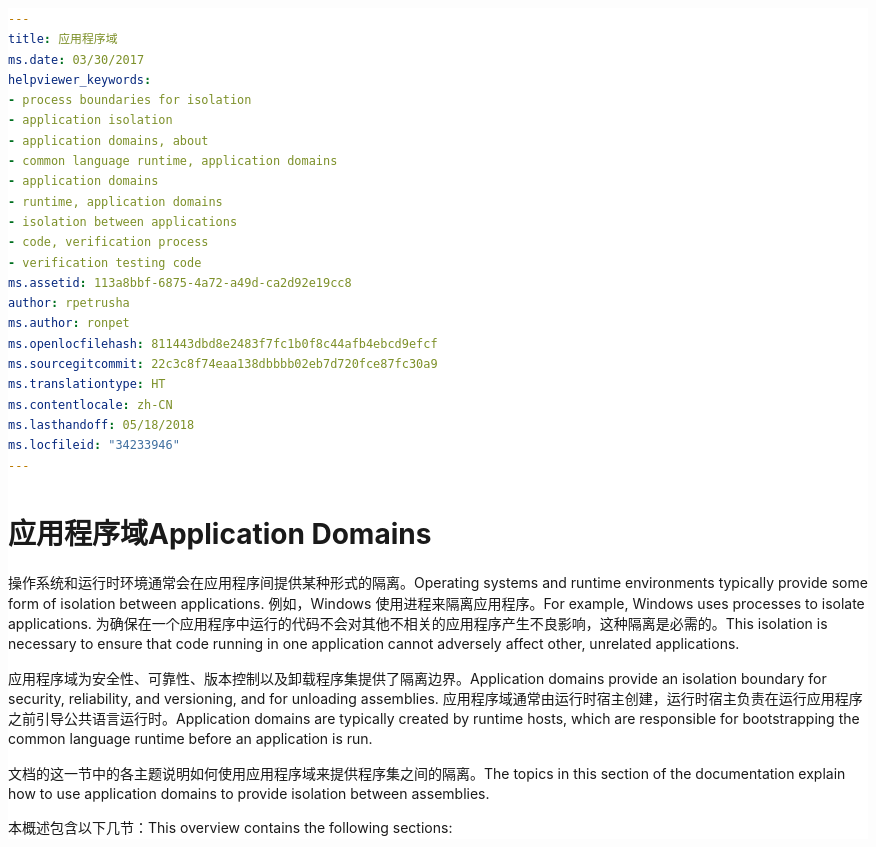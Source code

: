 ```yaml
---
title: 应用程序域
ms.date: 03/30/2017
helpviewer_keywords:
- process boundaries for isolation
- application isolation
- application domains, about
- common language runtime, application domains
- application domains
- runtime, application domains
- isolation between applications
- code, verification process
- verification testing code
ms.assetid: 113a8bbf-6875-4a72-a49d-ca2d92e19cc8
author: rpetrusha
ms.author: ronpet
ms.openlocfilehash: 811443dbd8e2483f7fc1b0f8c44afb4ebcd9efcf
ms.sourcegitcommit: 22c3c8f74eaa138dbbbb02eb7d720fce87fc30a9
ms.translationtype: HT
ms.contentlocale: zh-CN
ms.lasthandoff: 05/18/2018
ms.locfileid: "34233946"
---
```

# <a name="application-domains"></a><span data-ttu-id="9e400-102">应用程序域</span><span class="sxs-lookup"><span data-stu-id="9e400-102">Application Domains</span></span>
<span data-ttu-id="9e400-103">操作系统和运行时环境通常会在应用程序间提供某种形式的隔离。</span><span class="sxs-lookup"><span data-stu-id="9e400-103">Operating systems and runtime environments typically provide some form of isolation between applications.</span></span> <span data-ttu-id="9e400-104">例如，Windows 使用进程来隔离应用程序。</span><span class="sxs-lookup"><span data-stu-id="9e400-104">For example, Windows uses processes to isolate applications.</span></span> <span data-ttu-id="9e400-105">为确保在一个应用程序中运行的代码不会对其他不相关的应用程序产生不良影响，这种隔离是必需的。</span><span class="sxs-lookup"><span data-stu-id="9e400-105">This isolation is necessary to ensure that code running in one application cannot adversely affect other, unrelated applications.</span></span>  
  
 <span data-ttu-id="9e400-106">应用程序域为安全性、可靠性、版本控制以及卸载程序集提供了隔离边界。</span><span class="sxs-lookup"><span data-stu-id="9e400-106">Application domains provide an isolation boundary for security, reliability, and versioning, and for unloading assemblies.</span></span> <span data-ttu-id="9e400-107">应用程序域通常由运行时宿主创建，运行时宿主负责在运行应用程序之前引导公共语言运行时。</span><span class="sxs-lookup"><span data-stu-id="9e400-107">Application domains are typically created by runtime hosts, which are responsible for bootstrapping the common language runtime before an application is run.</span></span>  
  
 <span data-ttu-id="9e400-108">文档的这一节中的各主题说明如何使用应用程序域来提供程序集之间的隔离。</span><span class="sxs-lookup"><span data-stu-id="9e400-108">The topics in this section of the documentation explain how to use application domains to provide isolation between assemblies.</span></span>  
  
 <span data-ttu-id="9e400-109">本概述包含以下几节：</span><span class="sxs-lookup"><span data-stu-id="9e400-109">This overview contains the following sections:</span></span>  
  